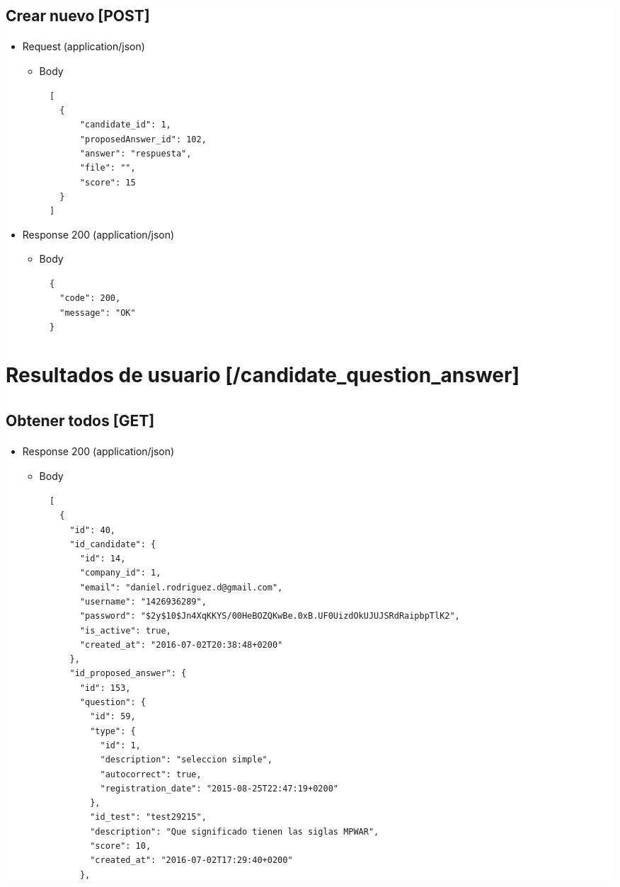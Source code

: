 ## Crear nuevo [POST]

+ Request (application/json)

  + Body

    ```
      [
        {
            "candidate_id": 1,
            "proposedAnswer_id": 102,
            "answer": "respuesta",
            "file": "",
            "score": 15
        }
      ]
    ```

+ Response 200 (application/json)

  + Body

    ```
      {
        "code": 200,
        "message": "OK"
      }
    ```

# Resultados de usuario [/candidate_question_answer]

## Obtener todos [GET]

+ Response 200 (application/json)

  + Body

    ```
      [
        {
          "id": 40,
          "id_candidate": {
            "id": 14,
            "company_id": 1,
            "email": "daniel.rodriguez.d@gmail.com",
            "username": "1426936289",
            "password": "$2y$10$Jn4XqKKYS/00HeBOZQKwBe.0xB.UF0UizdOkUJUJSRdRaipbpTlK2",
            "is_active": true,
            "created_at": "2016-07-02T20:38:48+0200"
          },
          "id_proposed_answer": {
            "id": 153,
            "question": {
              "id": 59,
              "type": {
                "id": 1,
                "description": "seleccion simple",
                "autocorrect": true,
                "registration_date": "2015-08-25T22:47:19+0200"
              },
              "id_test": "test29215",
              "description": "Que significado tienen las siglas MPWAR",
              "score": 10,
              "created_at": "2016-07-02T17:29:40+0200"
            },
